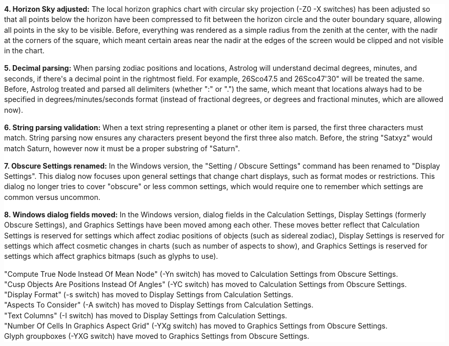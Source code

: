 **4. Horizon Sky adjusted:** The local horizon graphics chart with
circular sky projection (-Z0 -X switches) has been adjusted so that all
points below the horizon have been compressed to fit between the horizon
circle and the outer boundary square, allowing all points in the sky to
be visible. Before, everything was rendered as a simple radius from the
zenith at the center, with the nadir at the corners of the square, which
meant certain areas near the nadir at the edges of the screen would be
clipped and not visible in the chart.

**5. Decimal parsing:** When parsing zodiac positions and locations,
Astrolog will understand decimal degrees, minutes, and seconds, if
there's a decimal point in the rightmost field. For example, 26Sco47.5
and 26Sco47'30" will be treated the same. Before, Astrolog treated and
parsed all delimiters (whether ":" or ".") the same, which meant that
locations always had to be specified in degrees/minutes/seconds format
(instead of fractional degrees, or degrees and fractional minutes, which
are allowed now).

**6. String parsing validation:** When a text string representing a
planet or other item is parsed, the first three characters must match.
String parsing now ensures any characters present beyond the first three
also match. Before, the string "Satxyz" would match Saturn, however now
it must be a proper substring of "Saturn".

**7. Obscure Settings renamed:** In the Windows version, the "Setting /
Obscure Settings" command has been renamed to "Display Settings". This
dialog now focuses upon general settings that change chart displays,
such as format modes or restrictions. This dialog no longer tries to
cover "obscure" or less common settings, which would require one to
remember which settings are common versus uncommon.

**8. Windows dialog fields moved:** In the Windows version, dialog
fields in the Calculation Settings, Display Settings (formerly Obscure
Settings), and Graphics Settings have been moved among each other. These
moves better reflect that Calculation Settings is reserved for settings
which affect zodiac positions of objects (such as sidereal zodiac),
Display Settings is reserved for settings which affect cosmetic changes
in charts (such as number of aspects to show), and Graphics Settings is
reserved for settings which affect graphics bitmaps (such as glyphs to
use).

"Compute True Node Instead Of Mean Node" (-Yn switch) has moved to
Calculation Settings from Obscure Settings.\
"Cusp Objects Are Positions Instead Of Angles" (-YC switch) has moved to
Calculation Settings from Obscure Settings.\
"Display Format" (-s switch) has moved to Display Settings from
Calculation Settings.\
"Aspects To Consider" (-A switch) has moved to Display Settings from
Calculation Settings.\
"Text Columns" (-I switch) has moved to Display Settings from
Calculation Settings.\
"Number Of Cells In Graphics Aspect Grid" (-YXg switch) has moved to
Graphics Settings from Obscure Settings.\
Glyph groupboxes (-YXG switch) have moved to Graphics Settings from
Obscure Settings.
